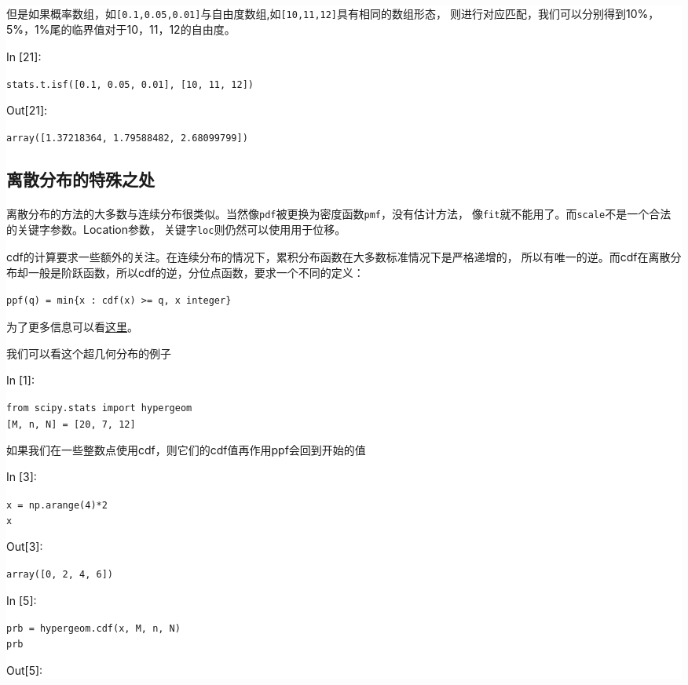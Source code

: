 但是如果概率数组，如`[0.1,0.05,0.01]`与自由度数组,如`[10,11,12]`具有相同的数组形态， 则进行对应匹配，我们可以分别得到10%，5%，1%尾的临界值对于10，11，12的自由度。

In [21]:

```
stats.t.isf([0.1, 0.05, 0.01], [10, 11, 12])
```

Out[21]:

```
array([1.37218364, 1.79588482, 2.68099799])
```

## 离散分布的特殊之处

离散分布的方法的大多数与连续分布很类似。当然像`pdf`被更换为密度函数`pmf`，没有估计方法， 像`fit`就不能用了。而`scale`不是一个合法的关键字参数。Location参数， 关键字`loc`则仍然可以使用用于位移。

cdf的计算要求一些额外的关注。在连续分布的情况下，累积分布函数在大多数标准情况下是严格递增的， 所以有唯一的逆。而cdf在离散分布却一般是阶跃函数，所以cdf的逆，分位点函数，要求一个不同的定义：

```
ppf(q) = min{x : cdf(x) >= q, x integer}
```

为了更多信息可以看[这里](https://docs.scipy.org/doc/scipy/reference/tutorial/stats/discrete.html#percent-point-function-inverse-cdf)。

我们可以看这个超几何分布的例子

In [1]:

```
from scipy.stats import hypergeom
[M, n, N] = [20, 7, 12]
```

如果我们在一些整数点使用cdf，则它们的cdf值再作用ppf会回到开始的值

In [3]:

```
x = np.arange(4)*2
x
```

Out[3]:

```
array([0, 2, 4, 6])
```

In [5]:

```
prb = hypergeom.cdf(x, M, n, N)
prb
```

Out[5]:
